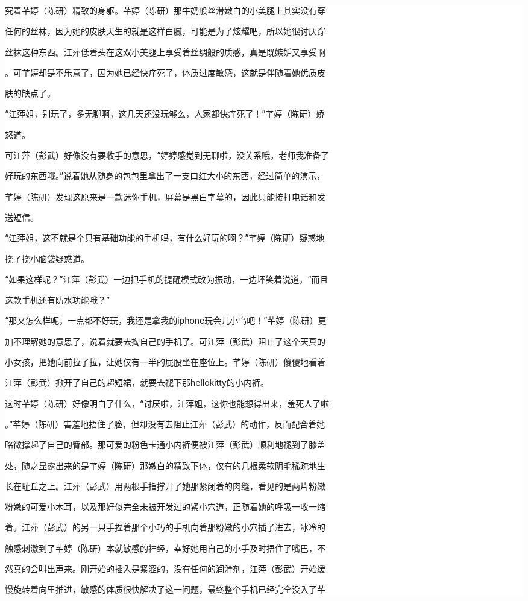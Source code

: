 究着芊婷（陈研）精致的身躯。芊婷（陈研）那牛奶般丝滑嫩白的小美腿上其实没有穿

任何的丝袜，因为她的皮肤天生的就是这样白腻，可能是为了炫耀吧，所以她很讨厌穿

丝袜这种东西。江萍低着头在这双小美腿上享受着丝绸般的质感，真是既嫉妒又享受啊

。可芊婷却是不乐意了，因为她已经快痒死了，体质过度敏感，这就是伴随着她优质皮

肤的缺点了。



“江萍姐，别玩了，多无聊啊，这几天还没玩够么，人家都快痒死了！”芊婷（陈研）娇

怒道。



可江萍（彭武）好像没有要收手的意思，“婷婷感觉到无聊啦，没关系哦，老师我准备了

好玩的东西哦。”说着她从随身的包包里拿出了一支口红大小的东西，经过简单的演示，

芊婷（陈研）发现这原来是一款迷你手机，屏幕是黑白字幕的，因此只能接打电话和发

送短信。



“江萍姐，这不就是个只有基础功能的手机吗，有什么好玩的啊？”芊婷（陈研）疑惑地

挠了挠小脑袋疑惑道。



“如果这样呢？”江萍（彭武）一边把手机的提醒模式改为振动，一边坏笑着说道，“而且

这款手机还有防水功能哦？”



“那又怎么样呢，一点都不好玩，我还是拿我的iphone玩会儿小鸟吧！”芊婷（陈研）更

加不理解她的意思了，说着就要去掏自己的手机了。可江萍（彭武）阻止了这个天真的

小女孩，把她向前拉了拉，让她仅有一半的屁股坐在座位上。芊婷（陈研）傻傻地看着

江萍（彭武）掀开了自己的超短裙，就要去褪下那hellokitty的小内裤。



这时芊婷（陈研）好像明白了什么，“讨厌啦，江萍姐，这你也能想得出来，羞死人了啦

。”芊婷（陈研）害羞地捂住了脸，但却没有去阻止江萍（彭武）的动作，反而配合着她

略微撑起了自己的臀部。那可爱的粉色卡通小内裤便被江萍（彭武）顺利地褪到了膝盖

处，随之显露出来的是芊婷（陈研）那嫩白的精致下体，仅有的几根柔软阴毛稀疏地生

长在耻丘之上。江萍（彭武）用两根手指撑开了她那紧闭着的肉缝，看见的是两片粉嫩

粉嫩的可爱小木耳，以及那好似完全未被开发过的紧小穴道，正随着她的呼吸一收一缩

着。江萍（彭武）的另一只手捏着那个小巧的手机向着那粉嫩的小穴插了进去，冰冷的

触感刺激到了芊婷（陈研）本就敏感的神经，幸好她用自己的小手及时捂住了嘴巴，不

然真的会叫出声来。刚开始的插入是紧涩的，没有任何的润滑剂，江萍（彭武）开始缓

慢旋转着向里推进，敏感的体质很快解决了这一问题，最终整个手机已经完全没入了芊
